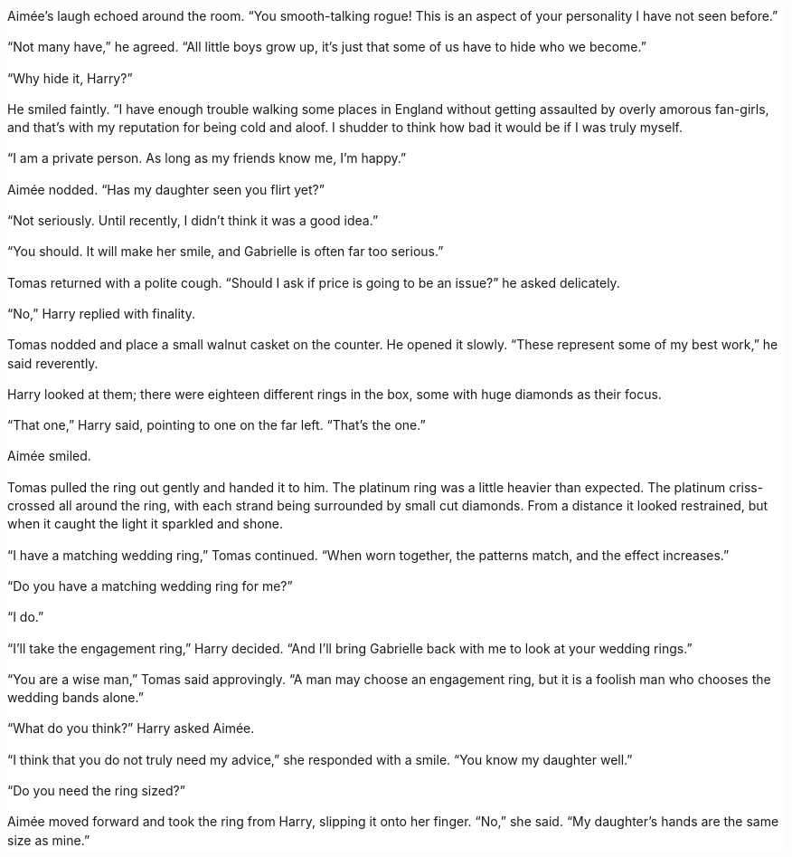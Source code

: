 Aimée’s laugh echoed around the room. “You smooth-talking rogue! This is an aspect of your personality I have not seen before.”

“Not many have,” he agreed. “All little boys grow up, it’s just that some of us have to hide who we become.”

“Why hide it, Harry?”

He smiled faintly. “I have enough trouble walking some places in England without getting assaulted by overly amorous fan-girls, and that’s with my reputation for being cold and aloof. I shudder to think how bad it would be if I was truly myself.

“I am a private person. As long as my friends know me, I’m happy.”

Aimée nodded. “Has my daughter seen you flirt yet?”

“Not seriously. Until recently, I didn’t think it was a good idea.”

“You should. It will make her smile, and Gabrielle is often far too serious.”

Tomas returned with a polite cough. “Should I ask if price is going to be an issue?” he asked delicately.

“No,” Harry replied with finality.

Tomas nodded and place a small walnut casket on the counter. He opened it slowly. “These represent some of my best work,” he said reverently.

Harry looked at them; there were eighteen different rings in the box, some with huge diamonds as their focus.

“That one,” Harry said, pointing to one on the far left. “That’s the one.”

Aimée smiled.

Tomas pulled the ring out gently and handed it to him. The platinum ring was a little heavier than expected. The platinum criss-crossed all around the ring, with each strand being surrounded by small cut diamonds. From a distance it looked restrained, but when it caught the light it sparkled and shone.

“I have a matching wedding ring,” Tomas continued. “When worn together, the patterns match, and the effect increases.”

“Do you have a matching wedding ring for me?”

“I do.”

“I’ll take the engagement ring,” Harry decided. “And I’ll bring Gabrielle back with me to look at your wedding rings.”

“You are a wise man,” Tomas said approvingly. “A man may choose an engagement ring, but it is a foolish man who chooses the wedding bands alone.”

“What do you think?” Harry asked Aimée.

“I think that you do not truly need my advice,” she responded with a smile. “You know my daughter well.”

“Do you need the ring sized?”

Aimée moved forward and took the ring from Harry, slipping it onto her finger. “No,” she said. “My daughter’s hands are the same size as mine.”
